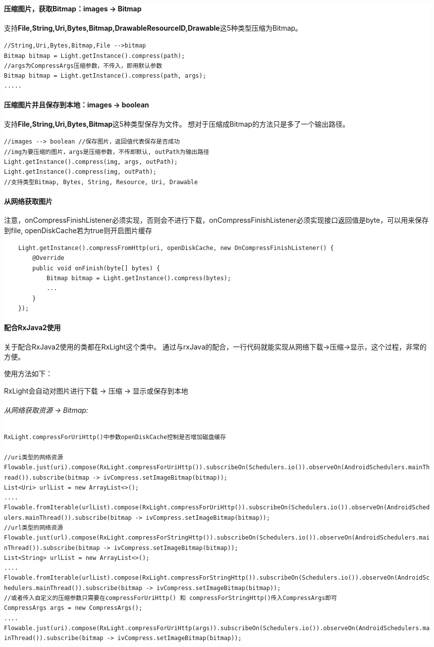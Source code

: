     
#### 压缩图片，获取Bitmap：images -> Bitmap
 
 支持**File,String,Uri,Bytes,Bitmap,DrawableResourceID,Drawable**这5种类型压缩为Bitmap。
    
    
    //String,Uri,Bytes,Bitmap,File -->bitmap
    Bitmap bitmap = Light.getInstance().compress(path);
    //args为CompressArgs压缩参数，不传入，即用默认参数
    Bitmap bitmap = Light.getInstance().compress(path, args);
    .....
    
#### 压缩图片并且保存到本地：images -> boolean    
 支持**File,String,Uri,Bytes,Bitmap**这5种类型保存为文件。
 想对于压缩成Bitmap的方法只是多了一个输出路径。
 
    //images --> boolean //保存图片，返回值代表保存是否成功
    //img为要压缩的图片，args是压缩参数，不传即默认, outPath为输出路径
    Light.getInstance().compress(img, args, outPath);
    Light.getInstance().compress(img, outPath);
    //支持类型Bitmap, Bytes, String, Resource, Uri, Drawable

#### 从网络获取图片
       
注意，onCompressFinishListener必须实现，否则会不进行下载，onCompressFinishListener必须实现接口返回值是byte，可以用来保存到file, openDiskCache若为true则开启图片缓存
        
        Light.getInstance().compressFromHttp(uri, openDiskCache, new OnCompressFinishListener() {
            @Override
            public void onFinish(byte[] bytes) {
                Bitmap bitmap = Light.getInstance().compress(bytes);
                ...
            }
        });
    
#### 配合RxJava2使用
 关于配合RxJava2使用的类都在RxLight这个类中。
 通过与rxJava的配合，一行代码就能实现从网络下载->压缩->显示，这个过程，非常的方便。
 
 使用方法如下：
        
 RxLight会自动对图片进行下载 -> 压缩 -> 显示或保存到本地
###### 从网络获取资源 -> Bitmap:
    
    RxLight.compressForUriHttp()中参数openDiskCache控制是否增加磁盘缓存
    
    //uri类型的网络资源
    Flowable.just(uri).compose(RxLight.compressForUriHttp()).subscribeOn(Schedulers.io()).observeOn(AndroidSchedulers.mainThread()).subscribe(bitmap -> ivCompress.setImageBitmap(bitmap));
    List<Uri> urlList = new ArrayList<>();
    ....
    Flowable.fromIterable(urlList).compose(RxLight.compressForUriHttp()).subscribeOn(Schedulers.io()).observeOn(AndroidSchedulers.mainThread()).subscribe(bitmap -> ivCompress.setImageBitmap(bitmap));
    //url类型的网络资源
    Flowable.just(url).compose(RxLight.compressForStringHttp()).subscribeOn(Schedulers.io()).observeOn(AndroidSchedulers.mainThread()).subscribe(bitmap -> ivCompress.setImageBitmap(bitmap));
    List<String> urlList = new ArrayList<>();
    ....
    Flowable.fromIterable(urlList).compose(RxLight.compressForStringHttp()).subscribeOn(Schedulers.io()).observeOn(AndroidSchedulers.mainThread()).subscribe(bitmap -> ivCompress.setImageBitmap(bitmap));
    //或者传入自定义的压缩参数只需要在compressForUriHttp() 和 compressForStringHttp()传入CompressArgs即可
    CompressArgs args = new CompressArgs();
    ....
    Flowable.just(uri).compose(RxLight.compressForUriHttp(args)).subscribeOn(Schedulers.io()).observeOn(AndroidSchedulers.mainThread()).subscribe(bitmap -> ivCompress.setImageBitmap(bitmap));
    